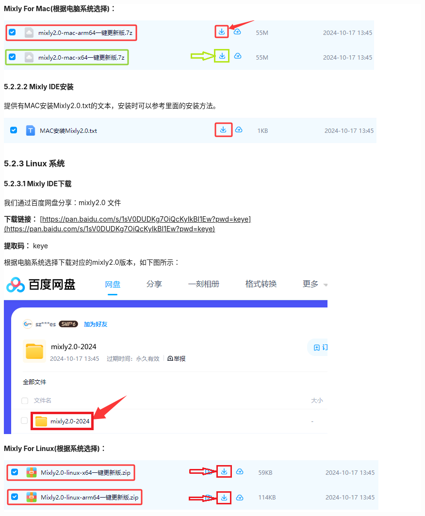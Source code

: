 **Mixly For Mac(根据电脑系统选择)：**

![Img](./media/Mixly2-2.png)

#### 5.2.2.2 Mixly IDE安装

提供有MAC安装Mixly2.0.txt的文本，安装时可以参考里面的安装方法。

![Img](./media/Mixly2-5.png)

### 5.2.3 Linux 系统

#### 5.2.3.1 Mixly IDE下载

我们通过百度网盘分享：mixly2.0 文件

**下载链接：** [https://pan.baidu.com/s/1sV0DUDKg7OiQcKyIkBI1Ew?pwd=keye](https://pan.baidu.com/s/1sV0DUDKg7OiQcKyIkBI1Ew?pwd=keye) 

**提取码：** keye 

根据电脑系统选择下载对应的mixly2.0版本，如下图所示：

![Img](./media/Mixly2.0.png)

**Mixly For Linux(根据系统选择)：**

![Img](./media/Mixly2-3.png)
